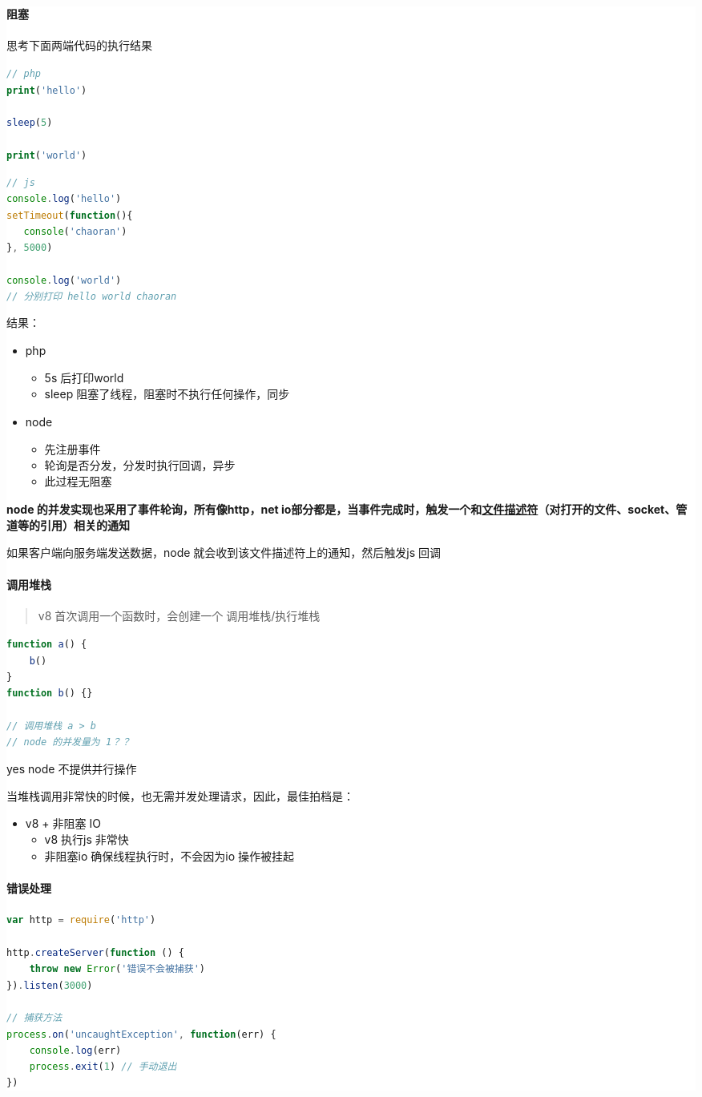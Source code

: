 #### 阻塞
思考下面两端代码的执行结果
```php
// php
print('hello')

sleep(5)

print('world')
```
```js
// js
console.log('hello')
setTimeout(function(){
   console('chaoran')
}, 5000)

console.log('world')
// 分别打印 hello world chaoran
``` 
结果：
* php
    - 5s 后打印world 
    - sleep 阻塞了线程，阻塞时不执行任何操作，同步

* node
    - 先注册事件
    - 轮询是否分发，分发时执行回调，异步
    - 此过程无阻塞

**node 的并发实现也采用了事件轮询，所有像http，net io部分都是，当事件完成时，触发一个和[文件描述符](https://www.cnblogs.com/DengGao/p/file_symbol.html)（对打开的文件、socket、管道等的引用）相关的通知**

如果客户端向服务端发送数据，node 就会收到该文件描述符上的通知，然后触发js 回调

#### 调用堆栈
> v8 首次调用一个函数时，会创建一个 调用堆栈/执行堆栈

```js
function a() {
    b()
}
function b() {}

// 调用堆栈 a > b
// node 的并发量为 1？？
```
yes node 不提供并行操作

当堆栈调用非常快的时候，也无需并发处理请求，因此，最佳拍档是：
* v8 + 非阻塞 IO
    - v8 执行js 非常快
    - 非阻塞io 确保线程执行时，不会因为io 操作被挂起

#### 错误处理
```js
var http = require('http')

http.createServer(function () {
    throw new Error('错误不会被捕获')
}).listen(3000)

// 捕获方法
process.on('uncaughtException', function(err) {
    console.log(err)
    process.exit(1) // 手动退出
})
```